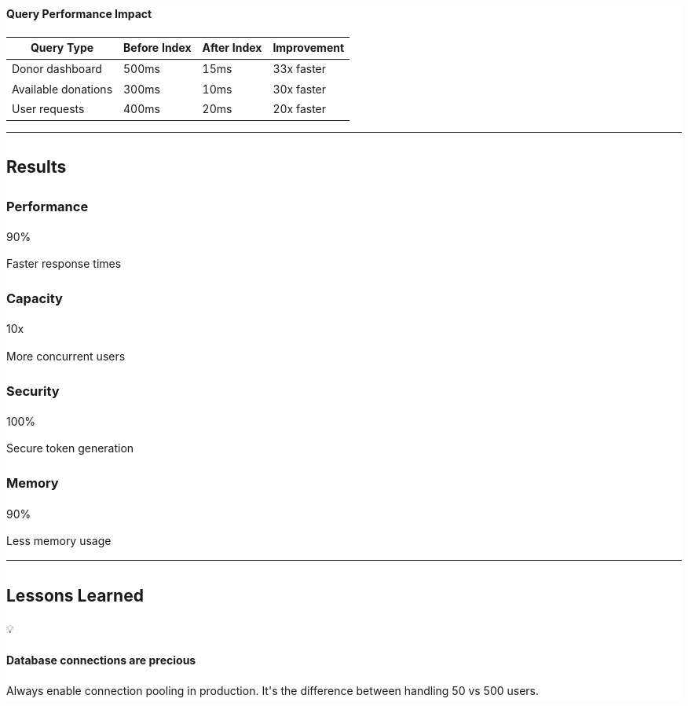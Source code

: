   <div class="index-impact">
    <h4>Query Performance Impact</h4>

| Query Type | Before Index | After Index | Improvement |
|------------|-------------|-------------|-------------|
| Donor dashboard | 500ms | 15ms | 33x faster |
| Available donations | 300ms | 10ms | 30x faster |
| User requests | 400ms | 20ms | 20x faster |

  </div>
</div>

---

## Results

<div class="results-dashboard">
  <div class="result-card success">
    <h3>Performance</h3>
    <div class="metric-large">90%</div>
    <p>Faster response times</p>
  </div>

  <div class="result-card success">
    <h3>Capacity</h3>
    <div class="metric-large">10x</div>
    <p>More concurrent users</p>
  </div>

  <div class="result-card success">
    <h3>Security</h3>
    <div class="metric-large">100%</div>
    <p>Secure token generation</p>
  </div>

  <div class="result-card success">
    <h3>Memory</h3>
    <div class="metric-large">90%</div>
    <p>Less memory usage</p>
  </div>
</div>

---

## Lessons Learned

<div class="lessons">
  <div class="lesson">
    <span class="icon">💡</span>
    <h4>Database connections are precious</h4>
    <p>Always enable connection pooling in production. It's the difference between handling 50 vs 500 users.</p>
  </div>
